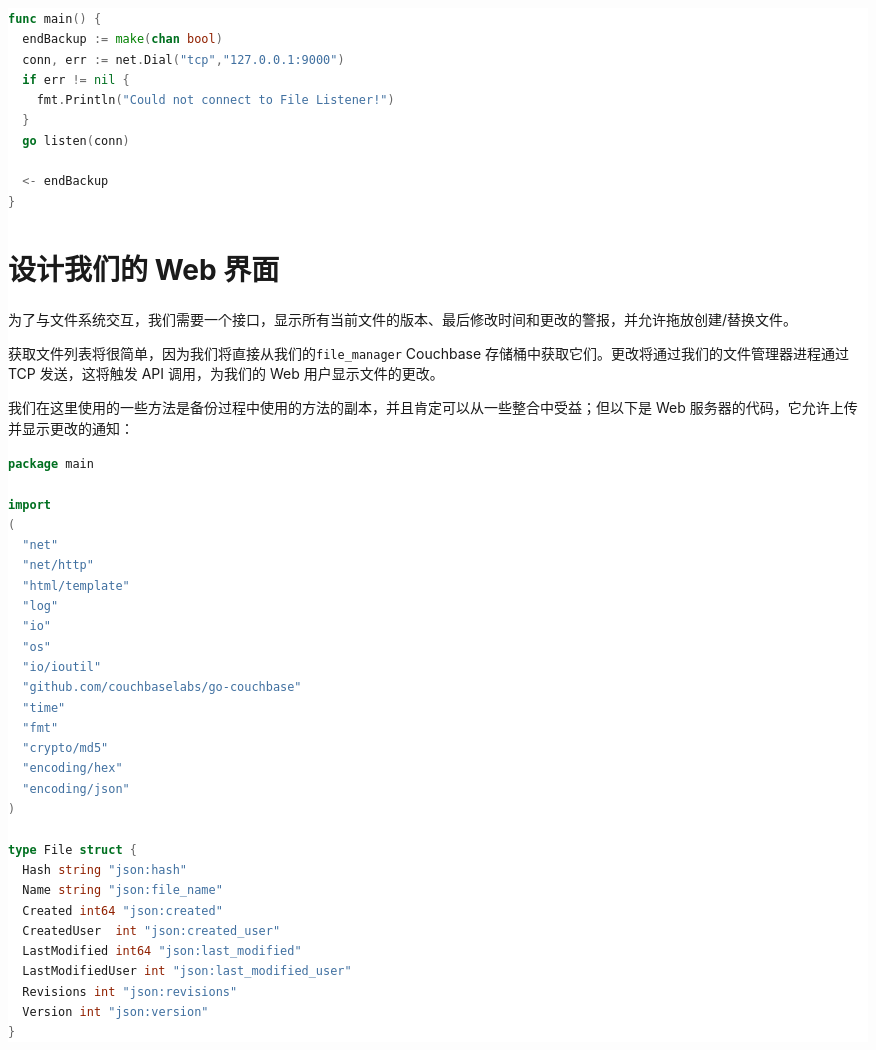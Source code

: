 ```go
func main() {
  endBackup := make(chan bool)
  conn, err := net.Dial("tcp","127.0.0.1:9000")
  if err != nil {
    fmt.Println("Could not connect to File Listener!")
  }
  go listen(conn)

  <- endBackup
}
```

# 设计我们的 Web 界面

为了与文件系统交互，我们需要一个接口，显示所有当前文件的版本、最后修改时间和更改的警报，并允许拖放创建/替换文件。

获取文件列表将很简单，因为我们将直接从我们的`file_manager` Couchbase 存储桶中获取它们。更改将通过我们的文件管理器进程通过 TCP 发送，这将触发 API 调用，为我们的 Web 用户显示文件的更改。

我们在这里使用的一些方法是备份过程中使用的方法的副本，并且肯定可以从一些整合中受益；但以下是 Web 服务器的代码，它允许上传并显示更改的通知：

```go
package main

import
(
  "net"
  "net/http"
  "html/template"
  "log"
  "io"
  "os"
  "io/ioutil"
  "github.com/couchbaselabs/go-couchbase"
  "time"  
  "fmt"
  "crypto/md5"
  "encoding/hex"
  "encoding/json"
)

type File struct {
  Hash string "json:hash"
  Name string "json:file_name"
  Created int64 "json:created"
  CreatedUser  int "json:created_user"
  LastModified int64 "json:last_modified"
  LastModifiedUser int "json:last_modified_user"
  Revisions int "json:revisions"
  Version int "json:version"
}
```
